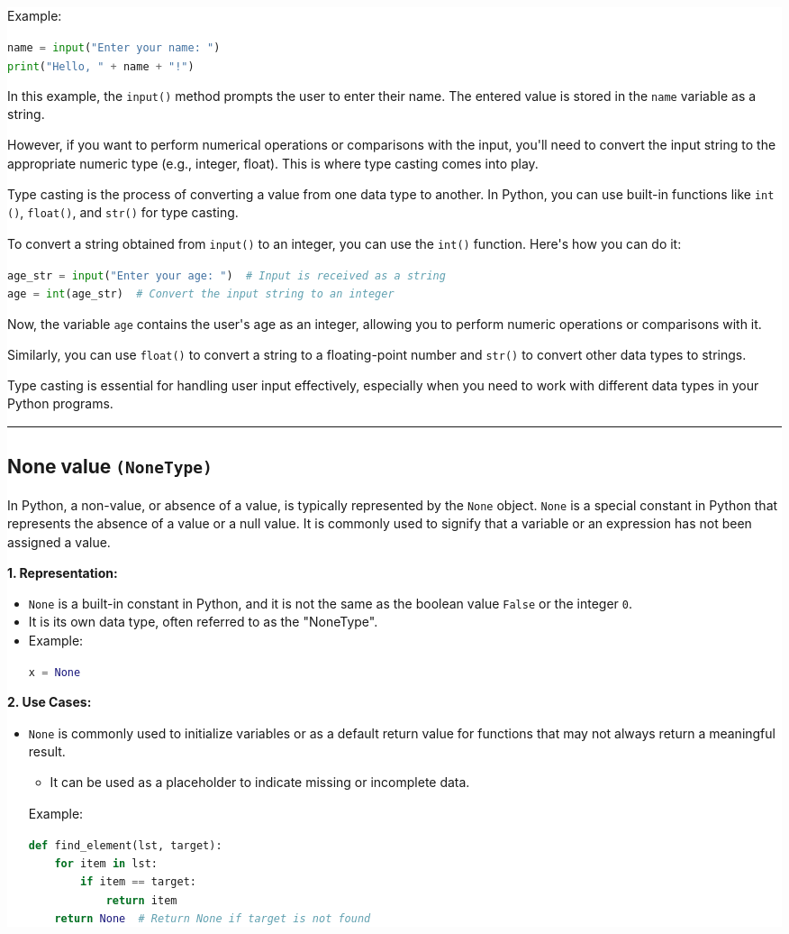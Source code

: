 Example:
```python
name = input("Enter your name: ")
print("Hello, " + name + "!")
```

In this example, the `input()` method prompts the user to enter their name. The entered value is stored in the `name` variable as a string.

However, if you want to perform numerical operations or comparisons with the input, you'll need to convert the input string to the appropriate numeric type (e.g., integer, float). This is where type casting comes into play.

Type casting is the process of converting a value from one data type to another. In Python, you can use built-in functions like `int()`, `float()`, and `str()` for type casting.

To convert a string obtained from `input()` to an integer, you can use the `int()` function. Here's how you can do it:
```python
age_str = input("Enter your age: ")  # Input is received as a string
age = int(age_str)  # Convert the input string to an integer
```

Now, the variable `age` contains the user's age as an integer, allowing you to perform numeric operations or comparisons with it.

Similarly, you can use `float()` to convert a string to a floating-point number and `str()` to convert other data types to strings.

Type casting is essential for handling user input effectively, especially when you need to work with different data types in your Python programs.

---

## None value `(NoneType)`

In Python, a non-value, or absence of a value, is typically represented by the `None` object. `None` is a special constant in Python that represents the absence of a value or a null value. It is commonly used to signify that a variable or an expression has not been assigned a value.

**1. Representation:**
   - `None` is a built-in constant in Python, and it is not the same as the boolean value `False` or the integer `0`.
   - It is its own data type, often referred to as the "NoneType".
   - Example:
     ```python
     x = None
     ```

**2. Use Cases:**
   - `None` is commonly used to initialize variables or as a default return value for functions that may not always return a meaningful result.
     - It can be used as a placeholder to indicate missing or incomplete data. 
     
     Example:
     
       ```python
       def find_element(lst, target):
           for item in lst:
               if item == target:
                   return item
           return None  # Return None if target is not found
       ```
